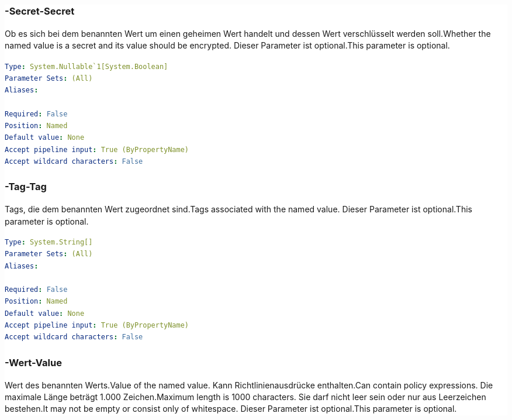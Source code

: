 ### <span data-ttu-id="552d0-133">-Secret</span><span class="sxs-lookup"><span data-stu-id="552d0-133">-Secret</span></span>
<span data-ttu-id="552d0-134">Ob es sich bei dem benannten Wert um einen geheimen Wert handelt und dessen Wert verschlüsselt werden soll.</span><span class="sxs-lookup"><span data-stu-id="552d0-134">Whether the named value is a secret and its value should be encrypted.</span></span>
<span data-ttu-id="552d0-135">Dieser Parameter ist optional.</span><span class="sxs-lookup"><span data-stu-id="552d0-135">This parameter is optional.</span></span>

```yaml
Type: System.Nullable`1[System.Boolean]
Parameter Sets: (All)
Aliases:

Required: False
Position: Named
Default value: None
Accept pipeline input: True (ByPropertyName)
Accept wildcard characters: False
```

### <span data-ttu-id="552d0-136">-Tag</span><span class="sxs-lookup"><span data-stu-id="552d0-136">-Tag</span></span>
<span data-ttu-id="552d0-137">Tags, die dem benannten Wert zugeordnet sind.</span><span class="sxs-lookup"><span data-stu-id="552d0-137">Tags associated with the named value.</span></span>
<span data-ttu-id="552d0-138">Dieser Parameter ist optional.</span><span class="sxs-lookup"><span data-stu-id="552d0-138">This parameter is optional.</span></span>

```yaml
Type: System.String[]
Parameter Sets: (All)
Aliases:

Required: False
Position: Named
Default value: None
Accept pipeline input: True (ByPropertyName)
Accept wildcard characters: False
```

### <span data-ttu-id="552d0-139">-Wert</span><span class="sxs-lookup"><span data-stu-id="552d0-139">-Value</span></span>
<span data-ttu-id="552d0-140">Wert des benannten Werts.</span><span class="sxs-lookup"><span data-stu-id="552d0-140">Value of the named value.</span></span>
<span data-ttu-id="552d0-141">Kann Richtlinienausdrücke enthalten.</span><span class="sxs-lookup"><span data-stu-id="552d0-141">Can contain policy expressions.</span></span>
<span data-ttu-id="552d0-142">Die maximale Länge beträgt 1.000 Zeichen.</span><span class="sxs-lookup"><span data-stu-id="552d0-142">Maximum length is 1000 characters.</span></span>
<span data-ttu-id="552d0-143">Sie darf nicht leer sein oder nur aus Leerzeichen bestehen.</span><span class="sxs-lookup"><span data-stu-id="552d0-143">It may not be empty or consist only of whitespace.</span></span>
<span data-ttu-id="552d0-144">Dieser Parameter ist optional.</span><span class="sxs-lookup"><span data-stu-id="552d0-144">This parameter is optional.</span></span>
